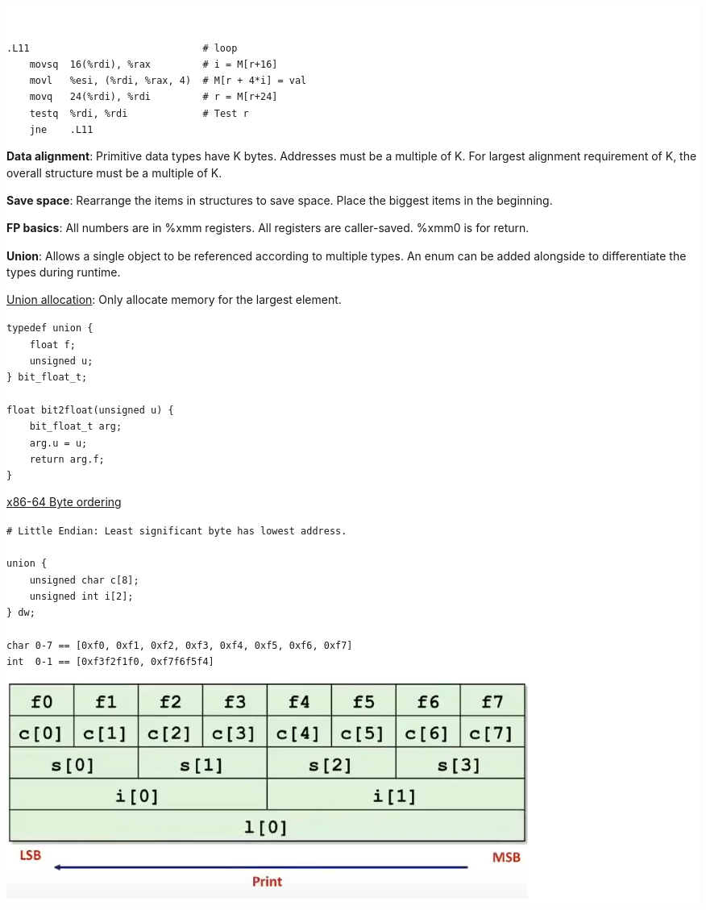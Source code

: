 ```


.L11                              # loop
	movsq  16(%rdi), %rax         # i = M[r+16]
	movl   %esi, (%rdi, %rax, 4)  # M[r + 4*i] = val
	movq   24(%rdi), %rdi         # r = M[r+24]
	testq  %rdi, %rdi             # Test r
	jne    .L11
```

**Data alignment**: Primitive data types have K bytes. Addresses must be a multiple of K. For largest alignment requirement of K, the overall structure must be a multiple of K.

**Save space**: Rearrange the items in structures to save space. Place the biggest items in the beginning.

**FP basics**: All numbers are in %xmm registers. All registers are caller-saved. %xmm0 is for return.

**Union**: Allows a single object to be referenced according to multiple types. An enum can be added alongside to differentiate the types during runtime.

<ins>Union allocation</ins>: Only allocate memory for the largest element.

```
typedef union {
	float f;
	unsigned u;
} bit_float_t;

float bit2float(unsigned u) {
	bit_float_t arg;
	arg.u = u;
	return arg.f;
}
```

<ins>x86-64 Byte ordering</ins>

```
# Little Endian: Least significant byte has lowest address.

union {
	unsigned char c[8];
	unsigned int i[2];
} dw;

char 0-7 == [0xf0, 0xf1, 0xf2, 0xf3, 0xf4, 0xf5, 0xf6, 0xf7]
int  0-1 == [0xf3f2f1f0, 0xf7f6f5f4]
```

![](images/Pasted%20image%2020211211191215.png)
